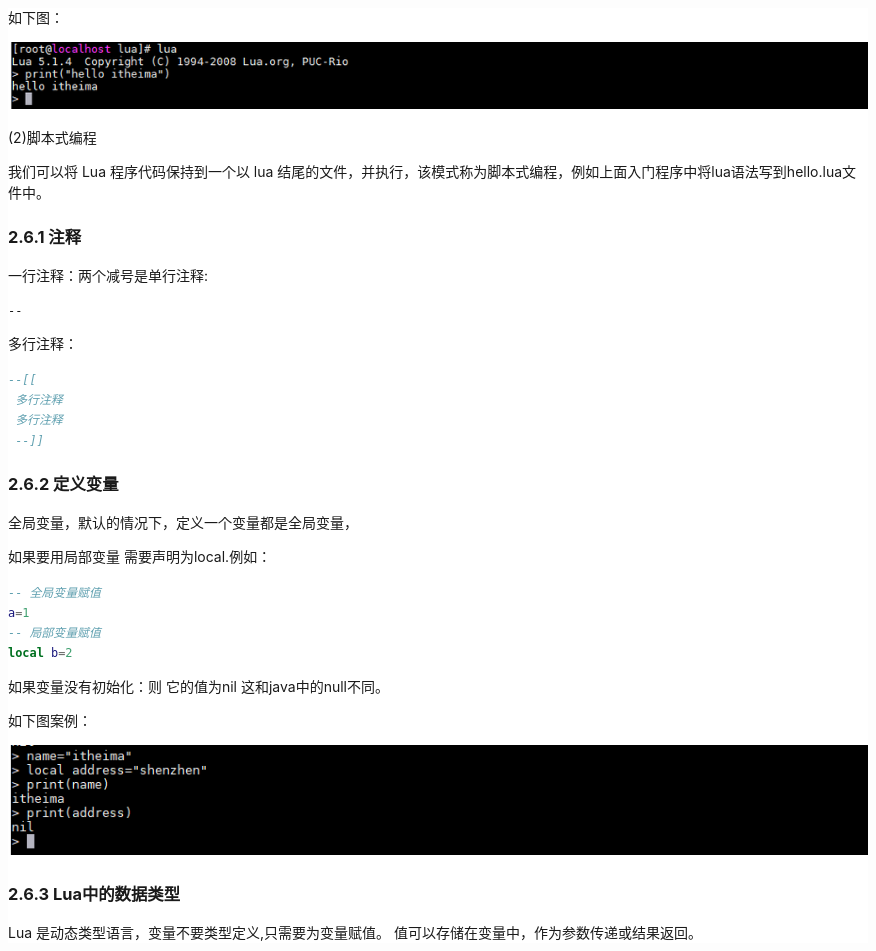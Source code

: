 如下图：

![6](https://raw.githubusercontent.com/Novak666/Learning-working-skill/main/畅购/2021.10.19/pics/6.png)

(2)脚本式编程

我们可以将 Lua 程序代码保持到一个以 lua 结尾的文件，并执行，该模式称为脚本式编程，例如上面入门程序中将lua语法写到hello.lua文件中。

### 2.6.1 注释

一行注释：两个减号是单行注释:

```
--
```

多行注释：

```lua
--[[
 多行注释
 多行注释
 --]]
```

### 2.6.2 定义变量

全局变量，默认的情况下，定义一个变量都是全局变量，

如果要用局部变量 需要声明为local.例如：

```lua
-- 全局变量赋值
a=1
-- 局部变量赋值
local b=2 
```

如果变量没有初始化：则 它的值为nil 这和java中的null不同。

如下图案例：

![7](https://raw.githubusercontent.com/Novak666/Learning-working-skill/main/畅购/2021.10.19/pics/7.png)

### 2.6.3 Lua中的数据类型

Lua 是动态类型语言，变量不要类型定义,只需要为变量赋值。 值可以存储在变量中，作为参数传递或结果返回。
